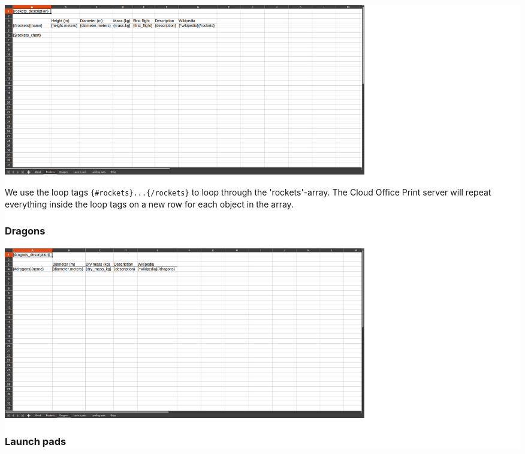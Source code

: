 <img src="https://raw.githubusercontent.com/United-Codes/cloudofficeprint-python/master/examples/spacex_example/imgs/xlsx_template/tab2.png" width="600" />

We use the loop tags `{#rockets}...{/rockets}` to loop through the 'rockets'-array. The Cloud Office Print server will repeat everything inside the loop tags on a new row for each object in the array.

### Dragons
<img src="https://raw.githubusercontent.com/United-Codes/cloudofficeprint-python/master/examples/spacex_example/imgs/xlsx_template/tab3.png" width="600" />

### Launch pads